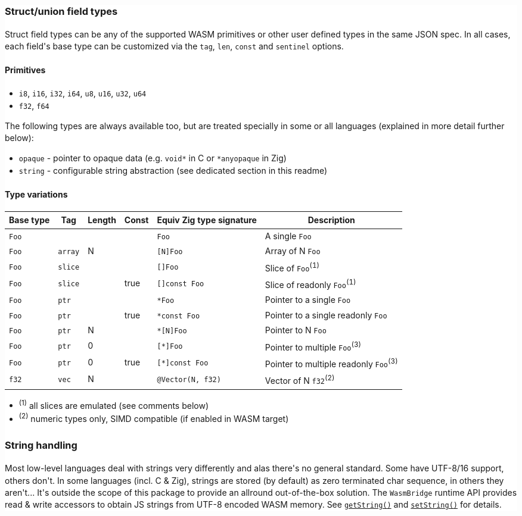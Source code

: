 ### Struct/union field types

Struct field types can be any of the supported WASM primitives or other user
defined types in the same JSON spec. In all cases, each field's base type can be
customized via the `tag`, `len`, `const` and `sentinel` options.

#### Primitives

- `i8`, `i16`, `i32`, `i64`, `u8`, `u16`, `u32`, `u64`
- `f32`, `f64`

The following types are always available too, but are treated specially in some
or all languages (explained in more detail further below):

- `opaque` - pointer to opaque data (e.g. `void*` in C or `*anyopaque` in Zig)
- `string` - configurable string abstraction (see dedicated section in this readme)

#### Type variations

| Base type | Tag     | Length | Const | Equiv Zig type signature | Description                                      |
|-----------|---------|--------|-------|--------------------------|--------------------------------------------------|
| `Foo`     |         |        |       | `Foo`                    | A single `Foo`                                   |
| `Foo`     | `array` | N      |       | `[N]Foo`                 | Array of N `Foo`                                 |
| `Foo`     | `slice` |        |       | `[]Foo`                  | Slice of `Foo`<sup>(1)</sup>                     |
| `Foo`     | `slice` |        | true  | `[]const Foo`            | Slice of readonly `Foo`<sup>(1)</sup>            |
| `Foo`     | `ptr`   |        |       | `*Foo`                   | Pointer to a single `Foo`                        |
| `Foo`     | `ptr`   |        | true  | `*const Foo`             | Pointer to a single readonly `Foo`               |
| `Foo`     | `ptr`   | N      |       | `*[N]Foo`                | Pointer to N `Foo`                               |
| `Foo`     | `ptr`   | 0      |       | `[*]Foo`                 | Pointer to multiple `Foo`<sup>(3)</sup>          |
| `Foo`     | `ptr`   | 0      | true  | `[*]const Foo`           | Pointer to multiple readonly `Foo`<sup>(3)</sup> |
| `f32`     | `vec`   | N      |       | `@Vector(N, f32)`        | Vector of N `f32`<sup>(2)</sup>                  |

- <sup>(1)</sup> all slices are emulated (see comments below)
- <sup>(2)</sup> numeric types only, SIMD compatible (if enabled in WASM target)

### String handling

Most low-level languages deal with strings very differently and alas there's no
general standard. Some have UTF-8/16 support, others don't. In some languages
(incl. C & Zig), strings are stored (by default) as zero terminated char
sequence, in others they aren't... It's outside the scope of this package to
provide an allround out-of-the-box solution. The `WasmBridge` runtime API
provides read & write accessors to obtain JS strings from UTF-8 encoded WASM
memory. See
[`getString()`](https://docs.thi.ng/umbrella/wasm-api/classes/WasmBridge.html#getString)
and
[`setString()`](https://docs.thi.ng/umbrella/wasm-api/classes/WasmBridge.html#setString)
for details.
